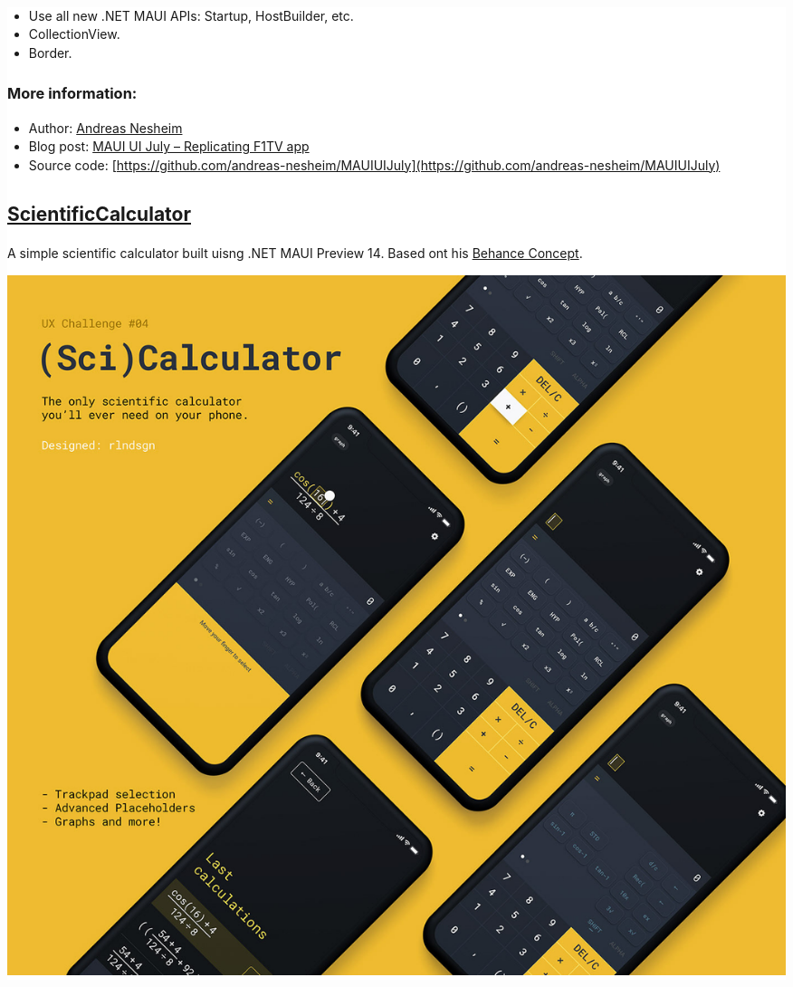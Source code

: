 * Use all new .NET MAUI APIs: Startup, HostBuilder, etc.
* CollectionView.
* Border.

### More information:
- Author: [Andreas Nesheim](https://github.com/andreas-nesheim)
- Blog post: [MAUI UI July – Replicating F1TV app](https://www.andreasnesheim.no/maui-ui-july-replicating-f1tv-app/)
- Source code: [https://github.com/andreas-nesheim/MAUIUIJuly](https://github.com/andreas-nesheim/MAUIUIJuly)

## [ScientificCalculator](https://github.com/naweed/MauiScientificCalculator)

A simple scientific calculator built uisng .NET MAUI Preview 14. Based ont his [Behance Concept](https://www.behance.net/gallery/79810231/UIUX-Challenge-04-05-Calculator-App-Icon).

![Scientific Calculator](images/scicalculator.jpg)
